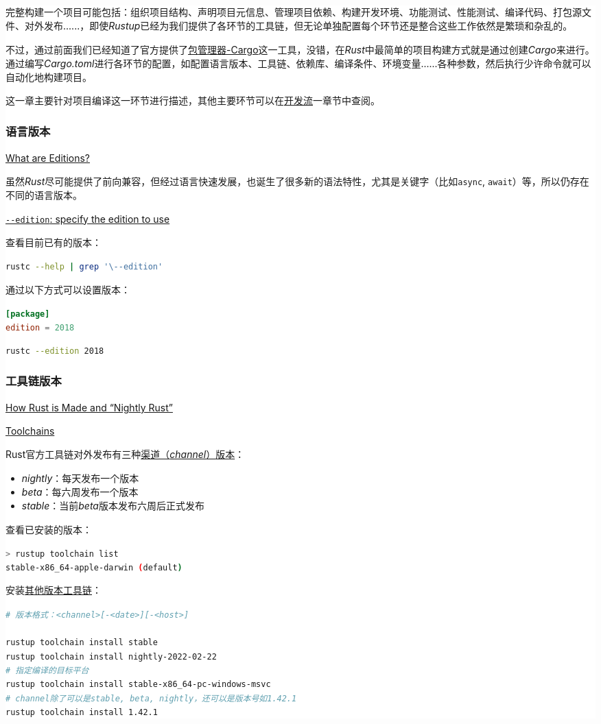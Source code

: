完整构建一个项目可能包括：组织项目结构、声明项目元信息、管理项目依赖、构建开发环境、功能测试、性能测试、编译代码、打包源文件、对外发布......，即使*Rustup*已经为我们提供了各环节的工具链，但无论单独配置每个环节还是整合这些工作依然是繁琐和杂乱的。

不过，通过前面我们已经知道了官方提供了[包管理器-Cargo](#包管理器-Cargo)这一工具，没错，在*Rust*中最简单的项目构建方式就是通过创建*Cargo*来进行。通过编写*Cargo.toml*进行各环节的配置，如配置语言版本、工具链、依赖库、编译条件、环境变量......各种参数，然后执行少许命令就可以自动化地构建项目。

这一章主要针对项目编译这一环节进行描述，其他主要环节可以在[开发流](#开发流)一章节中查阅。

### 语言版本

[What are Editions?](https://doc.rust-lang.org/edition-guide/editions/index.html#what-are-editions)

虽然*Rust*尽可能提供了前向兼容，但经过语言快速发展，也诞生了很多新的语法特性，尤其是关键字（比如`async`, `await`）等，所以仍存在不同的语言版本。

[`--edition`: specify the edition to use](https://doc.rust-lang.org/rustc/command-line-arguments.html#--edition-specify-the-edition-to-use)

查看目前已有的版本：

```bash
rustc --help | grep '\--edition'
```

通过以下方式可以设置版本：

```toml
[package]
edition = 2018
```
```bash
rustc --edition 2018
```

### 工具链版本

[How Rust is Made and “Nightly Rust”](https://doc.rust-lang.org/book/appendix-07-nightly-rust.html#appendix-g---how-rust-is-made-and-nightly-rust)

[Toolchains](https://rust-lang.github.io/rustup/concepts/toolchains.html#toolchains)

Rust官方工具链对外发布有三种[渠道（*channel*）](https://doc.rust-lang.org/book/appendix-07-nightly-rust.html#choo-choo-release-channels-and-riding-the-trains)[版本](https://rust-lang.github.io/rustup/concepts/toolchains.html#toolchain-specification)：

- *nightly*：每天发布一个版本
- *beta*：每六周发布一个版本
- *stable*：当前*beta*版本发布六周后正式发布

查看已安装的版本：

```bash
> rustup toolchain list
stable-x86_64-apple-darwin (default)
```

安装[其他版本工具链](https://rust-lang.github.io/rustup/concepts/toolchains.html#toolchain-specification)：

```bash
# 版本格式：<channel>[-<date>][-<host>]

rustup toolchain install stable
rustup toolchain install nightly-2022-02-22
# 指定编译的目标平台
rustup toolchain install stable-x86_64-pc-windows-msvc
# channel除了可以是stable, beta, nightly，还可以是版本号如1.42.1
rustup toolchain install 1.42.1
```
